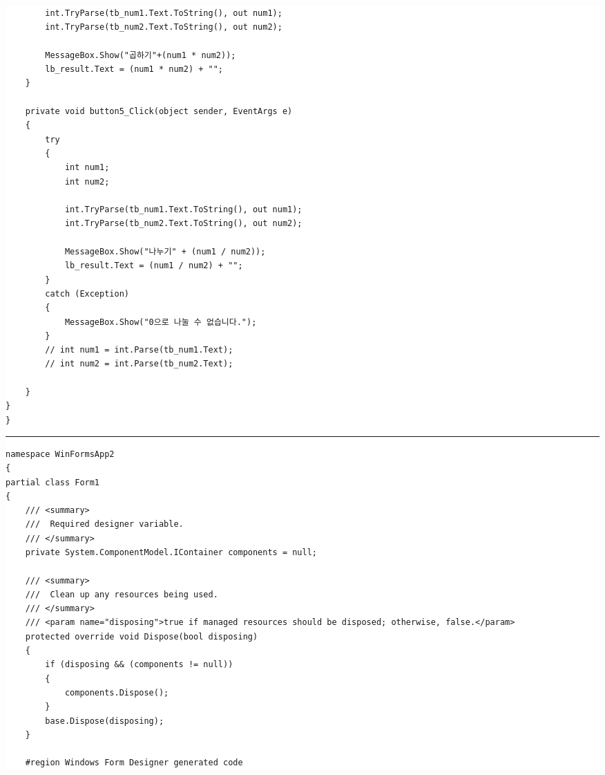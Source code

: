             int.TryParse(tb_num1.Text.ToString(), out num1); 
            int.TryParse(tb_num2.Text.ToString(), out num2);
            
            MessageBox.Show("곱하기"+(num1 * num2));
            lb_result.Text = (num1 * num2) + "";
        }

        private void button5_Click(object sender, EventArgs e)
        {
            try
            {
                int num1;
                int num2;

                int.TryParse(tb_num1.Text.ToString(), out num1); 
                int.TryParse(tb_num2.Text.ToString(), out num2);

                MessageBox.Show("나누기" + (num1 / num2));
                lb_result.Text = (num1 / num2) + "";
            }
            catch (Exception)
            {
                MessageBox.Show("0으로 나눌 수 없습니다.");
            }
            // int num1 = int.Parse(tb_num1.Text);
            // int num2 = int.Parse(tb_num2.Text);
            
        }
    }
    }
-------------------------------------------------------------
    namespace WinFormsApp2
    {
    partial class Form1
    {
        /// <summary>
        ///  Required designer variable.
        /// </summary>
        private System.ComponentModel.IContainer components = null;

        /// <summary>
        ///  Clean up any resources being used.
        /// </summary>
        /// <param name="disposing">true if managed resources should be disposed; otherwise, false.</param>
        protected override void Dispose(bool disposing)
        {
            if (disposing && (components != null))
            {
                components.Dispose();
            }
            base.Dispose(disposing);
        }

        #region Windows Form Designer generated code
